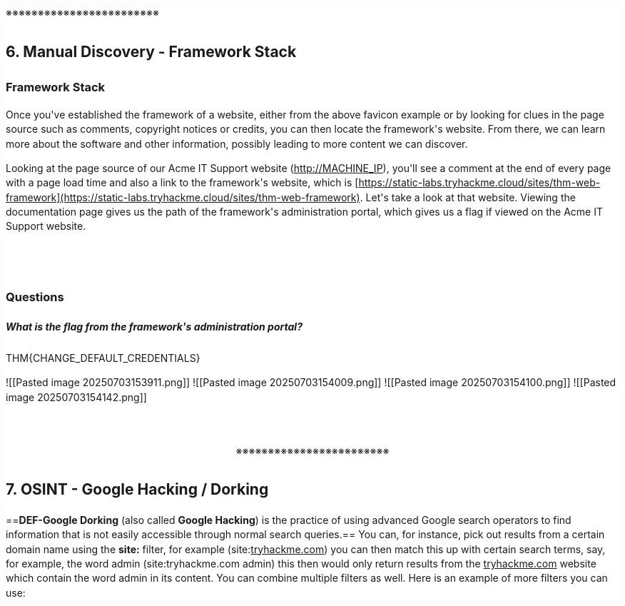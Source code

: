 ※※※※※※※※※※※※※※※※※※※※※※※※
<br>
</div>

<div style="page-break-after: always;"></div>

## 6. Manual Discovery - Framework Stack

### Framework Stack

Once you've established the framework of a website, either from the above favicon example or by looking for clues in the page source such as comments, copyright notices or credits, you can then locate the framework's website. From there, we can learn more about the software and other information, possibly leading to more content we can discover.

Looking at the page source of our Acme IT Support website ([http://MACHINE_IP](http://machine_ip/)), you'll see a comment at the end of every page with a page load time and also a link to the framework's website, which is [https://static-labs.tryhackme.cloud/sites/thm-web-framework](https://static-labs.tryhackme.cloud/sites/thm-web-framework). Let's take a look at that website. Viewing the documentation page gives us the path of the framework's administration portal, which gives us a flag if viewed on the Acme IT Support website.
<div>
<br>
<br>
</div>

### Questions

##### What is the flag from the framework's administration portal?
THM{CHANGE_DEFAULT_CREDENTIALS}

![[Pasted image 20250703153911.png]]
![[Pasted image 20250703154009.png]]
![[Pasted image 20250703154100.png]]
![[Pasted image 20250703154142.png]]
<div align="center">
<br>
<br>
※※※※※※※※※※※※※※※※※※※※※※※※
<br>
</div>

<div style="page-break-after: always;"></div>

## 7. OSINT - Google Hacking / Dorking

==**DEF-Google Dorking** (also called **Google Hacking**) is the practice of using advanced Google search operators to find information that is not easily accessible through normal search queries.==
You can, for instance, pick out results from a certain domain name using the **site:** filter, for example (site:[tryhackme.com](http://tryhackme.com/)) you can then match this up with certain search terms, say, for example, the word admin (site:tryhackme.com admin) this then would only return results from the [tryhackme.com](http://tryhackme.com/) website which contain the word admin in its content. You can combine multiple filters as well. Here is an example of more filters you can use:
